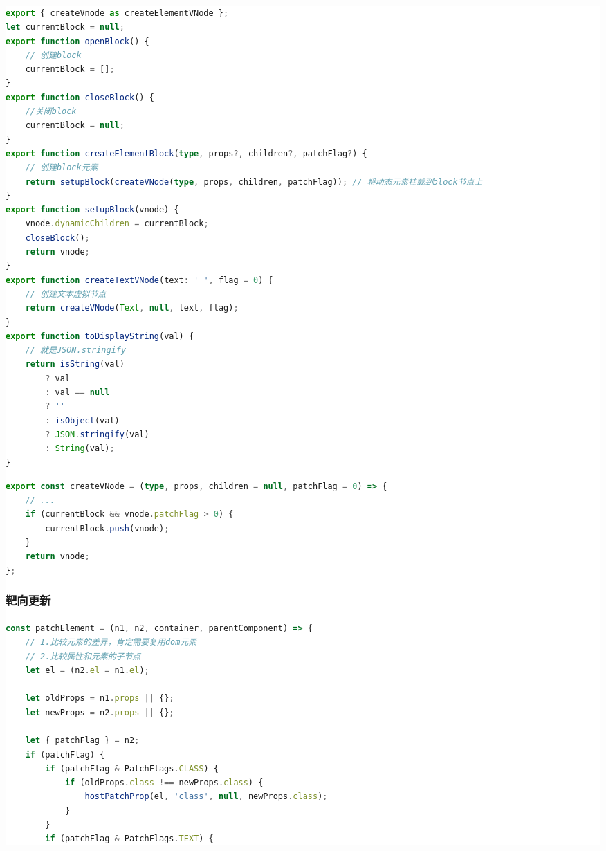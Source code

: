 ```ts
export { createVnode as createElementVNode };
let currentBlock = null;
export function openBlock() {
	// 创建block
	currentBlock = [];
}
export function closeBlock() {
	//关闭block
	currentBlock = null;
}
export function createElementBlock(type, props?, children?, patchFlag?) {
	// 创建block元素
	return setupBlock(createVNode(type, props, children, patchFlag)); // 将动态元素挂载到block节点上
}
export function setupBlock(vnode) {
	vnode.dynamicChildren = currentBlock;
	closeBlock();
	return vnode;
}
export function createTextVNode(text: ' ', flag = 0) {
	// 创建文本虚拟节点
	return createVNode(Text, null, text, flag);
}
export function toDisplayString(val) {
	// 就是JSON.stringify
	return isString(val)
		? val
		: val == null
		? ''
		: isObject(val)
		? JSON.stringify(val)
		: String(val);
}
```

```ts
export const createVNode = (type, props, children = null, patchFlag = 0) => {
	// ...
	if (currentBlock && vnode.patchFlag > 0) {
		currentBlock.push(vnode);
	}
	return vnode;
};
```

### 靶向更新

```ts
const patchElement = (n1, n2, container, parentComponent) => {
	// 1.比较元素的差异，肯定需要复用dom元素
	// 2.比较属性和元素的子节点
	let el = (n2.el = n1.el);

	let oldProps = n1.props || {};
	let newProps = n2.props || {};

	let { patchFlag } = n2;
	if (patchFlag) {
		if (patchFlag & PatchFlags.CLASS) {
			if (oldProps.class !== newProps.class) {
				hostPatchProp(el, 'class', null, newProps.class);
			}
		}
		if (patchFlag & PatchFlags.TEXT) {
```